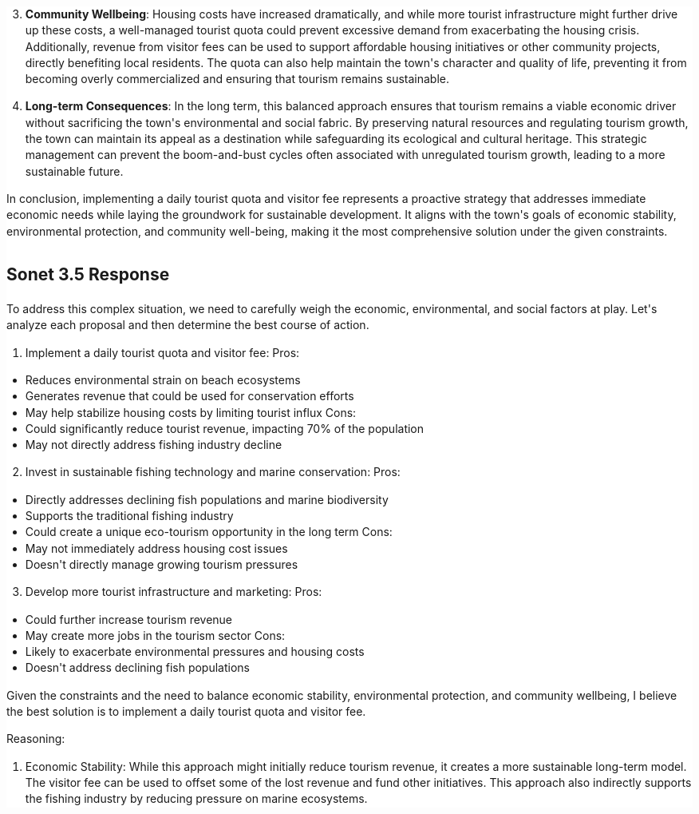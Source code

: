 3. **Community Wellbeing**: Housing costs have increased dramatically, and while more tourist infrastructure might further drive up these costs, a well-managed tourist quota could prevent excessive demand from exacerbating the housing crisis. Additionally, revenue from visitor fees can be used to support affordable housing initiatives or other community projects, directly benefiting local residents. The quota can also help maintain the town's character and quality of life, preventing it from becoming overly commercialized and ensuring that tourism remains sustainable.

4. **Long-term Consequences**: In the long term, this balanced approach ensures that tourism remains a viable economic driver without sacrificing the town's environmental and social fabric. By preserving natural resources and regulating tourism growth, the town can maintain its appeal as a destination while safeguarding its ecological and cultural heritage. This strategic management can prevent the boom-and-bust cycles often associated with unregulated tourism growth, leading to a more sustainable future.

In conclusion, implementing a daily tourist quota and visitor fee represents a proactive strategy that addresses immediate economic needs while laying the groundwork for sustainable development. It aligns with the town's goals of economic stability, environmental protection, and community well-being, making it the most comprehensive solution under the given constraints.
 ## Sonet 3.5 Response
To address this complex situation, we need to carefully weigh the economic, environmental, and social factors at play. Let's analyze each proposal and then determine the best course of action.

1. Implement a daily tourist quota and visitor fee:
Pros:
- Reduces environmental strain on beach ecosystems
- Generates revenue that could be used for conservation efforts
- May help stabilize housing costs by limiting tourist influx
Cons:
- Could significantly reduce tourist revenue, impacting 70% of the population
- May not directly address fishing industry decline

2. Invest in sustainable fishing technology and marine conservation:
Pros:
- Directly addresses declining fish populations and marine biodiversity
- Supports the traditional fishing industry
- Could create a unique eco-tourism opportunity in the long term
Cons:
- May not immediately address housing cost issues
- Doesn't directly manage growing tourism pressures

3. Develop more tourist infrastructure and marketing:
Pros:
- Could further increase tourism revenue
- May create more jobs in the tourism sector
Cons:
- Likely to exacerbate environmental pressures and housing costs
- Doesn't address declining fish populations

Given the constraints and the need to balance economic stability, environmental protection, and community wellbeing, I believe the best solution is to implement a daily tourist quota and visitor fee.

Reasoning:

1. Economic Stability: While this approach might initially reduce tourism revenue, it creates a more sustainable long-term model. The visitor fee can be used to offset some of the lost revenue and fund other initiatives. This approach also indirectly supports the fishing industry by reducing pressure on marine ecosystems.
